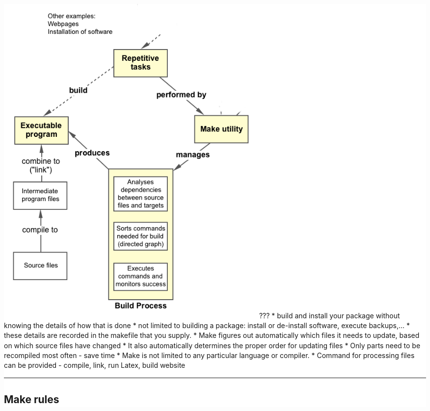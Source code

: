 <img src="purpose_make_large1.png" width="60%"/>
</center>
???
* build and install your package without knowing the details of how that is done
* not limited to building a package: install or de-install software, execute backups,...
* these details are recorded in the makefile that you supply.
* Make figures out automatically which files it needs to update, based on which source files have changed
* It also automatically determines the proper order for updating files
* Only parts need to be recompiled most often - save time
* Make is not limited to any particular language or compiler.
* Command for processing files can be provided - compile, link, run Latex, build website

---
## Make rules
